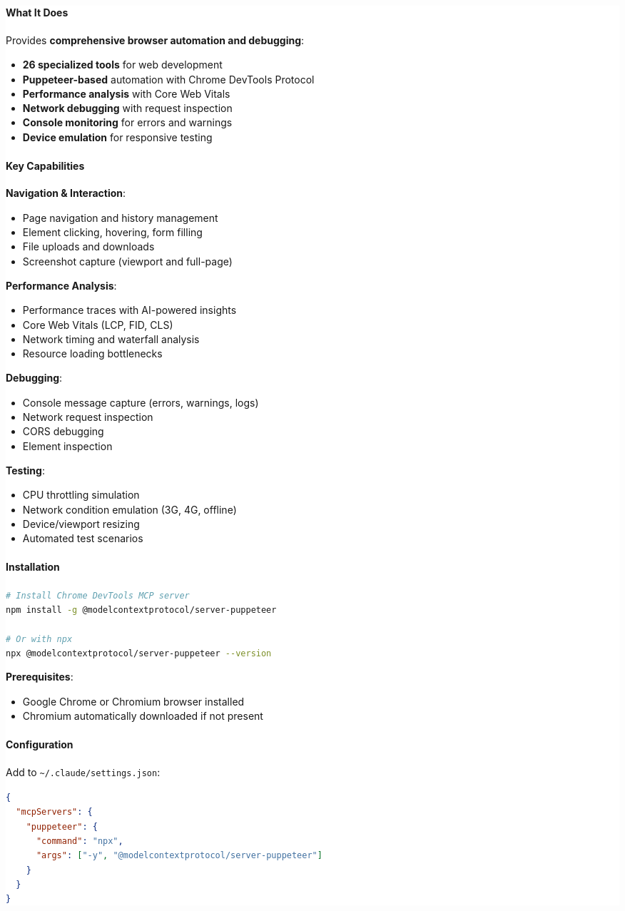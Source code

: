 #### What It Does

Provides **comprehensive browser automation and debugging**:

- **26 specialized tools** for web development
- **Puppeteer-based** automation with Chrome DevTools Protocol
- **Performance analysis** with Core Web Vitals
- **Network debugging** with request inspection
- **Console monitoring** for errors and warnings
- **Device emulation** for responsive testing

#### Key Capabilities

**Navigation & Interaction**:
- Page navigation and history management
- Element clicking, hovering, form filling
- File uploads and downloads
- Screenshot capture (viewport and full-page)

**Performance Analysis**:
- Performance traces with AI-powered insights
- Core Web Vitals (LCP, FID, CLS)
- Network timing and waterfall analysis
- Resource loading bottlenecks

**Debugging**:
- Console message capture (errors, warnings, logs)
- Network request inspection
- CORS debugging
- Element inspection

**Testing**:
- CPU throttling simulation
- Network condition emulation (3G, 4G, offline)
- Device/viewport resizing
- Automated test scenarios

#### Installation

```bash
# Install Chrome DevTools MCP server
npm install -g @modelcontextprotocol/server-puppeteer

# Or with npx
npx @modelcontextprotocol/server-puppeteer --version
```

**Prerequisites**:
- Google Chrome or Chromium browser installed
- Chromium automatically downloaded if not present

#### Configuration

Add to `~/.claude/settings.json`:

```json
{
  "mcpServers": {
    "puppeteer": {
      "command": "npx",
      "args": ["-y", "@modelcontextprotocol/server-puppeteer"]
    }
  }
}
```
